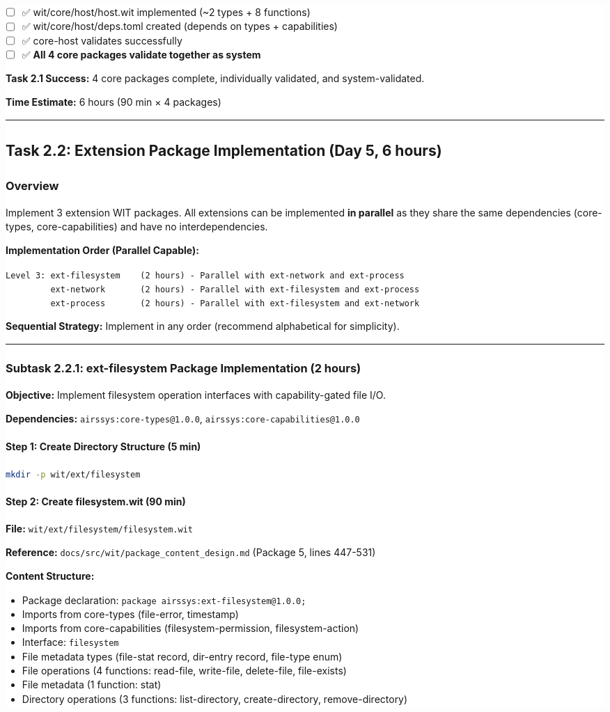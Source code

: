 - [ ] ✅ wit/core/host/host.wit implemented (~2 types + 8 functions)
- [ ] ✅ wit/core/host/deps.toml created (depends on types + capabilities)
- [ ] ✅ core-host validates successfully
- [ ] ✅ **All 4 core packages validate together as system**

**Task 2.1 Success:** 4 core packages complete, individually validated, and system-validated.

**Time Estimate:** 6 hours (90 min × 4 packages)

---

## Task 2.2: Extension Package Implementation (Day 5, 6 hours)

### Overview

Implement 3 extension WIT packages. All extensions can be implemented **in parallel** as they share the same dependencies (core-types, core-capabilities) and have no interdependencies.

**Implementation Order (Parallel Capable):**
```
Level 3: ext-filesystem    (2 hours) - Parallel with ext-network and ext-process
         ext-network       (2 hours) - Parallel with ext-filesystem and ext-process
         ext-process       (2 hours) - Parallel with ext-filesystem and ext-network
```

**Sequential Strategy:** Implement in any order (recommend alphabetical for simplicity).

---

### Subtask 2.2.1: ext-filesystem Package Implementation (2 hours)

**Objective:** Implement filesystem operation interfaces with capability-gated file I/O.

**Dependencies:** `airssys:core-types@1.0.0`, `airssys:core-capabilities@1.0.0`

#### Step 1: Create Directory Structure (5 min)

```bash
mkdir -p wit/ext/filesystem
```

#### Step 2: Create filesystem.wit (90 min)

**File:** `wit/ext/filesystem/filesystem.wit`

**Reference:** `docs/src/wit/package_content_design.md` (Package 5, lines 447-531)

**Content Structure:**
- Package declaration: `package airssys:ext-filesystem@1.0.0;`
- Imports from core-types (file-error, timestamp)
- Imports from core-capabilities (filesystem-permission, filesystem-action)
- Interface: `filesystem`
- File metadata types (file-stat record, dir-entry record, file-type enum)
- File operations (4 functions: read-file, write-file, delete-file, file-exists)
- File metadata (1 function: stat)
- Directory operations (3 functions: list-directory, create-directory, remove-directory)
